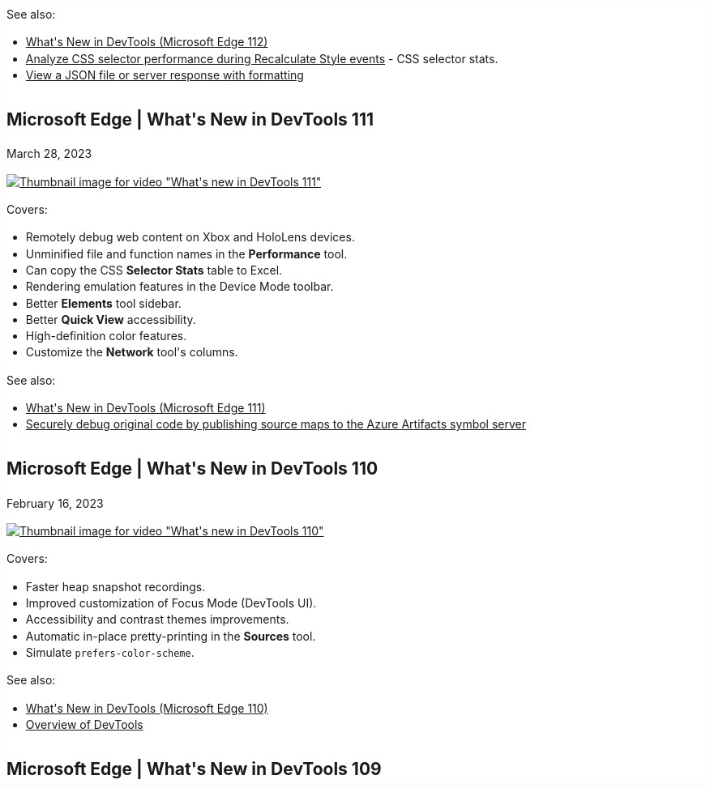 See also:
* [What's New in DevTools (Microsoft Edge 112)](../devtools-guide-chromium/whats-new/2023/04/devtools-112.md)
* [Analyze CSS selector performance during Recalculate Style events](../devtools-guide-chromium/evaluate-performance/selector-stats.md) - CSS selector stats.
* [View a JSON file or server response with formatting](../web-platform/json-viewer.md)



## Microsoft Edge | What's New in DevTools 111

March 28, 2023

[![Thumbnail image for video "What's new in DevTools 111"](./index-images/devtools-whatsnew-111.png)](https://www.youtube.com/watch?v=-0pWQsqlHAg)

Covers:
* Remotely debug web content on Xbox and HoloLens devices.
* Unminified file and function names in the **Performance** tool.
* Can copy the CSS **Selector Stats** table to Excel.
* Rendering emulation features in the Device Mode toolbar.
* Better **Elements** tool sidebar.
* Better **Quick View** accessibility.
* High-definition color features.
* Customize the **Network** tool's columns.

See also:
* [What's New in DevTools (Microsoft Edge 111)](../devtools-guide-chromium/whats-new/2023/03/devtools-111.md)
* [Securely debug original code by publishing source maps to the Azure Artifacts symbol server](../devtools-guide-chromium/javascript/publish-source-maps-to-azure.md)



## Microsoft Edge | What's New in DevTools 110

February 16, 2023

[![Thumbnail image for video "What's new in DevTools 110"](./index-images/devtools-whatsnew-110.png)](https://www.youtube.com/watch?v=qrzq3bN_1BY)

Covers:
* Faster heap snapshot recordings.
* Improved customization of Focus Mode (DevTools UI).
* Accessibility and contrast themes improvements.
* Automatic in-place pretty-printing in the **Sources** tool.
* Simulate `prefers-color-scheme`.

See also:
* [What's New in DevTools (Microsoft Edge 110)](../devtools-guide-chromium/whats-new/2023/02/devtools-110.md)
* [Overview of DevTools](../devtools-guide-chromium/overview.md)



## Microsoft Edge | What's New in DevTools 109
